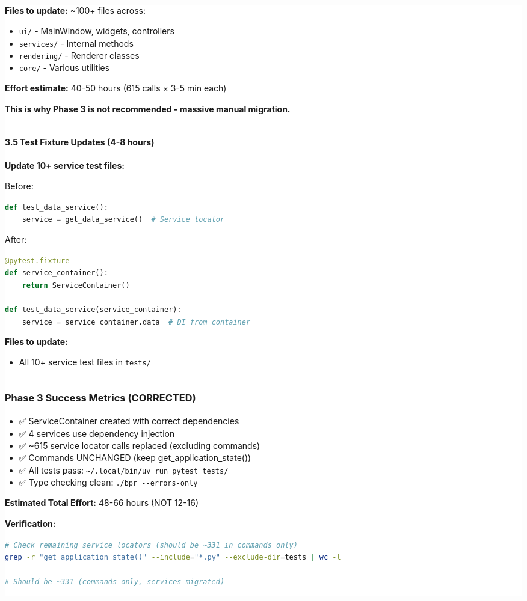 **Files to update:** ~100+ files across:
- `ui/` - MainWindow, widgets, controllers
- `services/` - Internal methods
- `rendering/` - Renderer classes
- `core/` - Various utilities

**Effort estimate:** 40-50 hours (615 calls × 3-5 min each)

**This is why Phase 3 is not recommended - massive manual migration.**

---

#### 3.5 Test Fixture Updates (4-8 hours)

**Update 10+ service test files:**

Before:
```python
def test_data_service():
    service = get_data_service()  # Service locator
```

After:
```python
@pytest.fixture
def service_container():
    return ServiceContainer()

def test_data_service(service_container):
    service = service_container.data  # DI from container
```

**Files to update:**
- All 10+ service test files in `tests/`

---

### Phase 3 Success Metrics (CORRECTED)

- ✅ ServiceContainer created with correct dependencies
- ✅ 4 services use dependency injection
- ✅ ~615 service locator calls replaced (excluding commands)
- ✅ Commands UNCHANGED (keep get_application_state())
- ✅ All tests pass: `~/.local/bin/uv run pytest tests/`
- ✅ Type checking clean: `./bpr --errors-only`

**Estimated Total Effort:** 48-66 hours (NOT 12-16)

**Verification:**
```bash
# Check remaining service locators (should be ~331 in commands only)
grep -r "get_application_state()" --include="*.py" --exclude-dir=tests | wc -l

# Should be ~331 (commands only, services migrated)
```

---
